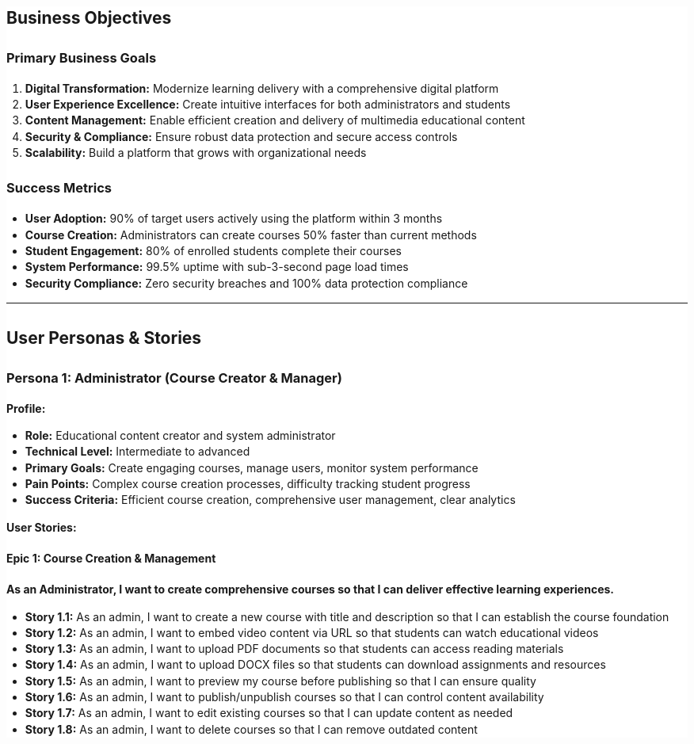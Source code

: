 
## Business Objectives

### Primary Business Goals

1. **Digital Transformation:** Modernize learning delivery with a comprehensive digital platform
2. **User Experience Excellence:** Create intuitive interfaces for both administrators and students
3. **Content Management:** Enable efficient creation and delivery of multimedia educational content
4. **Security & Compliance:** Ensure robust data protection and secure access controls
5. **Scalability:** Build a platform that grows with organizational needs

### Success Metrics

- **User Adoption:** 90% of target users actively using the platform within 3 months
- **Course Creation:** Administrators can create courses 50% faster than current methods
- **Student Engagement:** 80% of enrolled students complete their courses
- **System Performance:** 99.5% uptime with sub-3-second page load times
- **Security Compliance:** Zero security breaches and 100% data protection compliance

---

## User Personas & Stories

### Persona 1: Administrator (Course Creator & Manager)

**Profile:**

- **Role:** Educational content creator and system administrator
- **Technical Level:** Intermediate to advanced
- **Primary Goals:** Create engaging courses, manage users, monitor system performance
- **Pain Points:** Complex course creation processes, difficulty tracking student progress
- **Success Criteria:** Efficient course creation, comprehensive user management, clear analytics

**User Stories:**

#### Epic 1: Course Creation & Management

**As an Administrator, I want to create comprehensive courses so that I can deliver effective learning experiences.**

- **Story 1.1:** As an admin, I want to create a new course with title and description so that I can establish the course foundation
- **Story 1.2:** As an admin, I want to embed video content via URL so that students can watch educational videos
- **Story 1.3:** As an admin, I want to upload PDF documents so that students can access reading materials
- **Story 1.4:** As an admin, I want to upload DOCX files so that students can download assignments and resources
- **Story 1.5:** As an admin, I want to preview my course before publishing so that I can ensure quality
- **Story 1.6:** As an admin, I want to publish/unpublish courses so that I can control content availability
- **Story 1.7:** As an admin, I want to edit existing courses so that I can update content as needed
- **Story 1.8:** As an admin, I want to delete courses so that I can remove outdated content
